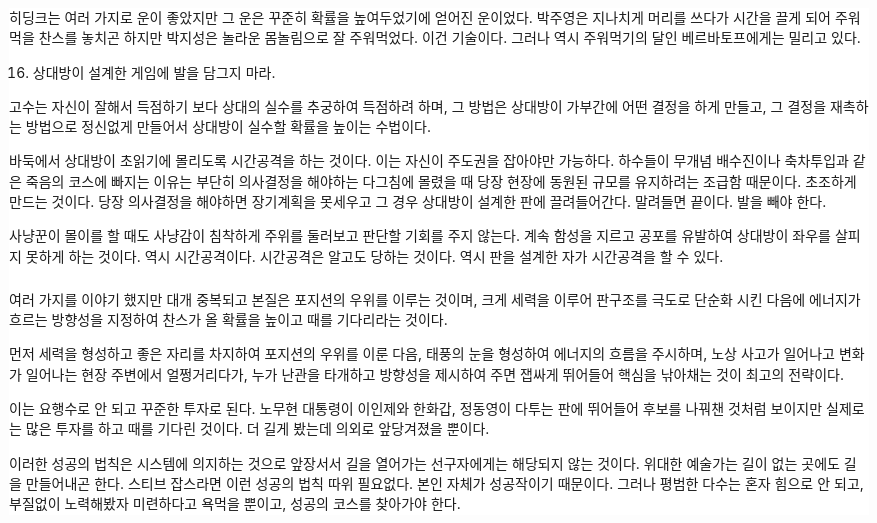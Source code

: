 

  


  히딩크는 여러 가지로 운이 좋았지만 그 운은 꾸준히 확률을 높여두었기에 얻어진 운이었다. 박주영은 지나치게 머리를 쓰다가 시간을 끌게 되어 주워먹을 찬스를 놓치곤 하지만 박지성은 놀라운 몸놀림으로 잘 주워먹었다. 이건 기술이다. 그러나 역시 주워먹기의 달인 베르바토프에게는 밀리고 있다.



  


  16) 상대방이 설계한 게임에 발을 담그지 마라.



  고수는 자신이 잘해서 득점하기 보다 상대의 실수를 추궁하여 득점하려 하며, 그 방법은 상대방이 가부간에 어떤 결정을 하게 만들고, 그 결정을 재촉하는 방법으로 정신없게 만들어서 상대방이 실수할 확률을 높이는 수법이다.



  


  바둑에서 상대방이 초읽기에 몰리도록 시간공격을 하는 것이다. 이는 자신이 주도권을 잡아야만 가능하다. 하수들이 무개념 배수진이나 축차투입과 같은 죽음의 코스에 빠지는 이유는 부단히 의사결정을 해야하는 다그침에 몰렸을 때 당장 현장에 동원된 규모를 유지하려는 조급함 때문이다. 초조하게 만드는 것이다. 당장 의사결정을 해야하면 장기계획을 못세우고 그 경우 상대방이 설계한 판에 끌려들어간다. 말려들면 끝이다. 발을 빼야 한다.



  


  사냥꾼이 몰이를 할 때도 사냥감이 침착하게 주위를 둘러보고 판단할 기회를 주지 않는다. 계속 함성을 지르고 공포를 유발하여 상대방이 좌우를 살피지 못하게 하는 것이다. 역시 시간공격이다. 시간공격은 알고도 당하는 것이다. 역시 판을 설계한 자가 시간공격을 할 수 있다.



  


  ###



  


  여러 가지를 이야기 했지만 대개 중복되고 본질은 포지션의 우위를 이루는 것이며, 크게 세력을 이루어 판구조를 극도로 단순화 시킨 다음에 에너지가 흐르는 방향성을 지정하여 찬스가 올 확률을 높이고 때를 기다리라는 것이다.



  


  먼저 세력을 형성하고 좋은 자리를 차지하여 포지션의 우위를 이룬 다음, 태풍의 눈을 형성하여 에너지의 흐름을 주시하며, 노상 사고가 일어나고 변화가 일어나는 현장 주변에서 얼쩡거리다가, 누가 난관을 타개하고 방향성을 제시하여 주면 잽싸게 뛰어들어 핵심을 낚아채는 것이 최고의 전략이다.



  


  이는 요행수로 안 되고 꾸준한 투자로 된다. 노무현 대통령이 이인제와 한화갑, 정동영이 다투는 판에 뛰어들어 후보를 나꿔챈 것처럼 보이지만 실제로는 많은 투자를 하고 때를 기다린 것이다. 더 길게 봤는데 의외로 앞당겨졌을 뿐이다.



  


  이러한 성공의 법칙은 시스템에 의지하는 것으로 앞장서서 길을 열어가는 선구자에게는 해당되지 않는 것이다. 위대한 예술가는 길이 없는 곳에도 길을 만들어내곤 한다. 스티브 잡스라면 이런 성공의 법칙 따위 필요없다. 본인 자체가 성공작이기 때문이다. 그러나 평범한 다수는 혼자 힘으로 안 되고, 부질없이 노력해봤자 미련하다고 욕먹을 뿐이고, 성공의 코스를 찾아가야 한다.

